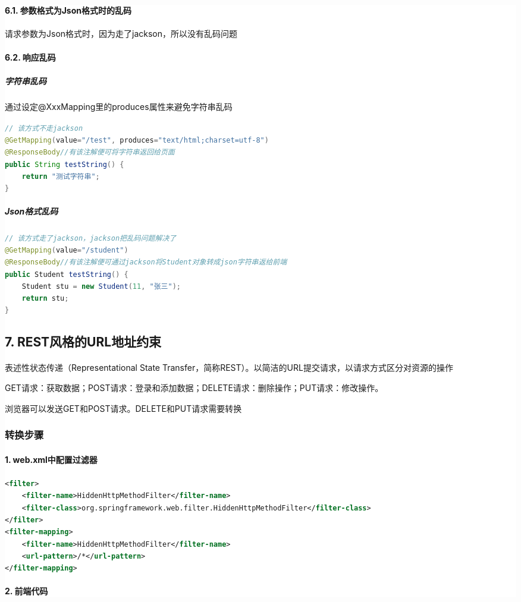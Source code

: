 #### 6.1. 参数格式为Json格式时的乱码

请求参数为Json格式时，因为走了jackson，所以没有乱码问题

#### 6.2. 响应乱码

##### 字符串乱码

通过设定@XxxMapping里的produces属性来避免字符串乱码

```java
// 该方式不走jackson
@GetMapping(value="/test", produces="text/html;charset=utf-8")
@ResponseBody//有该注解便可将字符串返回给页面
public String testString() {
    return "测试字符串";
}
```

##### Json格式乱码

```java
// 该方式走了jackson，jackson把乱码问题解决了
@GetMapping(value="/student")
@ResponseBody//有该注解便可通过jackson将Student对象转成json字符串返给前端
public Student testString() {
    Student stu = new Student(11, "张三");
    return stu;
}
```

## 7. REST风格的URL地址约束

表述性状态传递（Representational State Transfer，简称REST）。以简洁的URL提交请求，以请求方式区分对资源的操作

GET请求：获取数据；POST请求：登录和添加数据；DELETE请求：删除操作；PUT请求：修改操作。

浏览器可以发送GET和POST请求。DELETE和PUT请求需要转换

### 转换步骤

#### 1. web.xml中配置过滤器

```xml
<filter>
	<filter-name>HiddenHttpMethodFilter</filter-name>
	<filter-class>org.springframework.web.filter.HiddenHttpMethodFilter</filter-class>
</filter>
<filter-mapping>
	<filter-name>HiddenHttpMethodFilter</filter-name>
	<url-pattern>/*</url-pattern>
</filter-mapping>
```

#### 2. 前端代码
